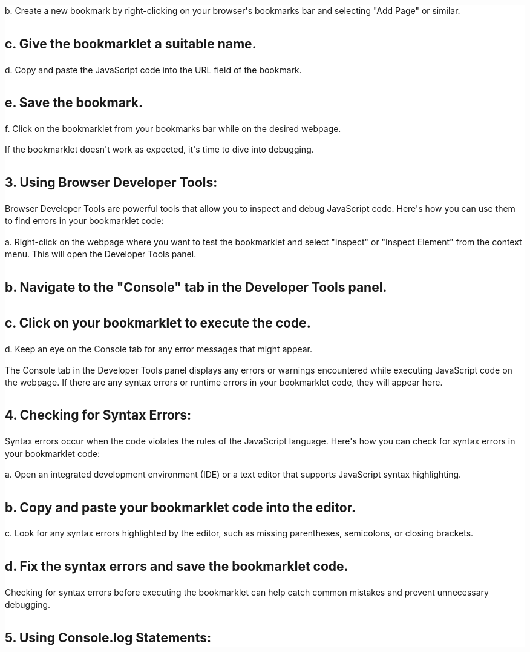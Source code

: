 b. Create a new bookmark by right-clicking on your browser's bookmarks bar and selecting "Add Page" or similar.

## c. Give the bookmarklet a suitable name.

d. Copy and paste the JavaScript code into the URL field of the bookmark.

## e. Save the bookmark.

f. Click on the bookmarklet from your bookmarks bar while on the desired webpage.

If the bookmarklet doesn't work as expected, it's time to dive into debugging.

## 3\. Using Browser Developer Tools:

Browser Developer Tools are powerful tools that allow you to inspect and debug JavaScript code. Here's how you can use them to find errors in your bookmarklet code:

a. Right-click on the webpage where you want to test the bookmarklet and select "Inspect" or "Inspect Element" from the context menu. This will open the Developer Tools panel.

## b. Navigate to the "Console" tab in the Developer Tools panel.

## c. Click on your bookmarklet to execute the code.

d. Keep an eye on the Console tab for any error messages that might appear.

The Console tab in the Developer Tools panel displays any errors or warnings encountered while executing JavaScript code on the webpage. If there are any syntax errors or runtime errors in your bookmarklet code, they will appear here.

## 4\. Checking for Syntax Errors:

Syntax errors occur when the code violates the rules of the JavaScript language. Here's how you can check for syntax errors in your bookmarklet code:

a. Open an integrated development environment (IDE) or a text editor that supports JavaScript syntax highlighting.

## b. Copy and paste your bookmarklet code into the editor.

c. Look for any syntax errors highlighted by the editor, such as missing parentheses, semicolons, or closing brackets.

## d. Fix the syntax errors and save the bookmarklet code.

Checking for syntax errors before executing the bookmarklet can help catch common mistakes and prevent unnecessary debugging.

## 5\. Using Console.log Statements:
